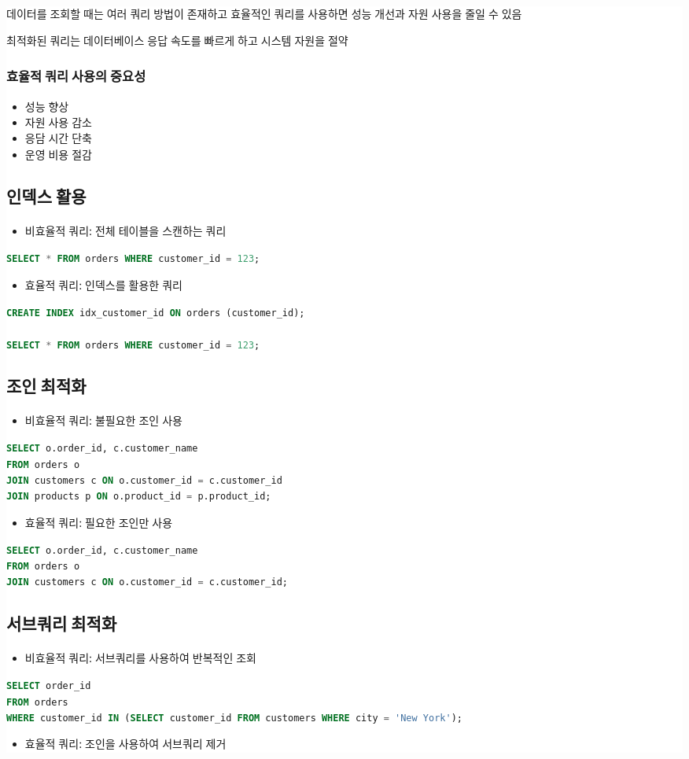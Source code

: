 데이터를 조회할 때는 여러 쿼리 방법이 존재하고 효율적인 쿼리를 사용하면 성능 개선과 자원 사용을 줄일 수 있음

최적화된 쿼리는 데이터베이스 응답 속도를 빠르게 하고 시스템 자원을 절약

### 효율적 쿼리 사용의 중요성

- 성능 향상
- 자원 사용 감소
- 응담 시간 단축
- 운영 비용 절감

## 인덱스 활용

- 비효율적 쿼리: 전체 테이블을 스캔하는 쿼리

```sql
SELECT * FROM orders WHERE customer_id = 123;
```

- 효율적 쿼리: 인덱스를 활용한 쿼리

```sql
CREATE INDEX idx_customer_id ON orders (customer_id);

SELECT * FROM orders WHERE customer_id = 123;
```

## 조인 최적화

- 비효율적 쿼리: 불필요한 조인 사용

```sql
SELECT o.order_id, c.customer_name
FROM orders o
JOIN customers c ON o.customer_id = c.customer_id
JOIN products p ON o.product_id = p.product_id;
```

- 효율적 쿼리: 필요한 조인만 사용

```sql
SELECT o.order_id, c.customer_name
FROM orders o
JOIN customers c ON o.customer_id = c.customer_id;
```

## 서브쿼리 최적화

- 비효율적 쿼리: 서브쿼리를 사용하여 반복적인 조회

```sql
SELECT order_id
FROM orders
WHERE customer_id IN (SELECT customer_id FROM customers WHERE city = 'New York');
```

- 효율적 쿼리: 조인을 사용하여 서브쿼리 제거
